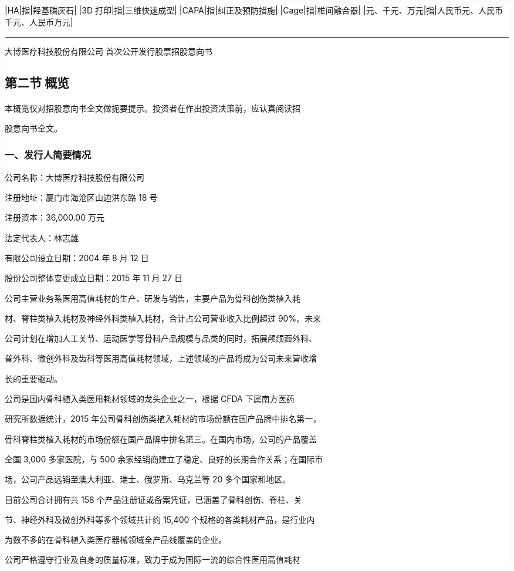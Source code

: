 |HA|指|羟基磷灰石|
|3D 打印|指|三维快速成型|
|CAPA|指|纠正及预防措施|
|Cage|指|椎间融合器|
|元、千元、万元|指|人民币元、人民币千元、人民币万元|


-----

大博医疗科技股份有限公司 首次公开发行股票招股意向书

## 第二节 概览

本概览仅对招股意向书全文做扼要提示。投资者在作出投资决策前，应认真阅读招

股意向书全文。

### 一、发行人简要情况

公司名称：大博医疗科技股份有限公司

注册地址：厦门市海沧区山边洪东路 18 号

注册资本：36,000.00 万元

法定代表人：林志雄

有限公司设立日期：2004 年 8 月 12 日

股份公司整体变更成立日期：2015 年 11 月 27 日

公司主营业务系医用高值耗材的生产、研发与销售，主要产品为骨科创伤类植入耗

材、脊柱类植入耗材及神经外科类植入耗材，合计占公司营业收入比例超过 90%。未来

公司计划在增加人工关节、运动医学等骨科产品规模与品类的同时，拓展颅颌面外科、

普外科、微创外科及齿科等医用高值耗材领域，上述领域的产品将成为公司未来营收增

长的重要驱动。

公司是国内骨科植入类医用耗材领域的龙头企业之一，根据 CFDA 下属南方医药

研究所数据统计，2015 年公司骨科创伤类植入耗材的市场份额在国产品牌中排名第一，

骨科脊柱类植入耗材的市场份额在国产品牌中排名第三。在国内市场，公司的产品覆盖

全国 3,000 多家医院，与 500 余家经销商建立了稳定、良好的长期合作关系；在国际市

场，公司产品远销至澳大利亚、瑞士、俄罗斯、乌克兰等 20 多个国家和地区。

目前公司合计拥有共 158 个产品注册证或备案凭证，已涵盖了骨科创伤、脊柱、关

节、神经外科及微创外科等多个领域共计约 15,400 个规格的各类耗材产品，是行业内

为数不多的在骨科植入类医疗器械领域全产品线覆盖的企业。

公司严格遵守行业及自身的质量标准，致力于成为国际一流的综合性医用高值耗材
